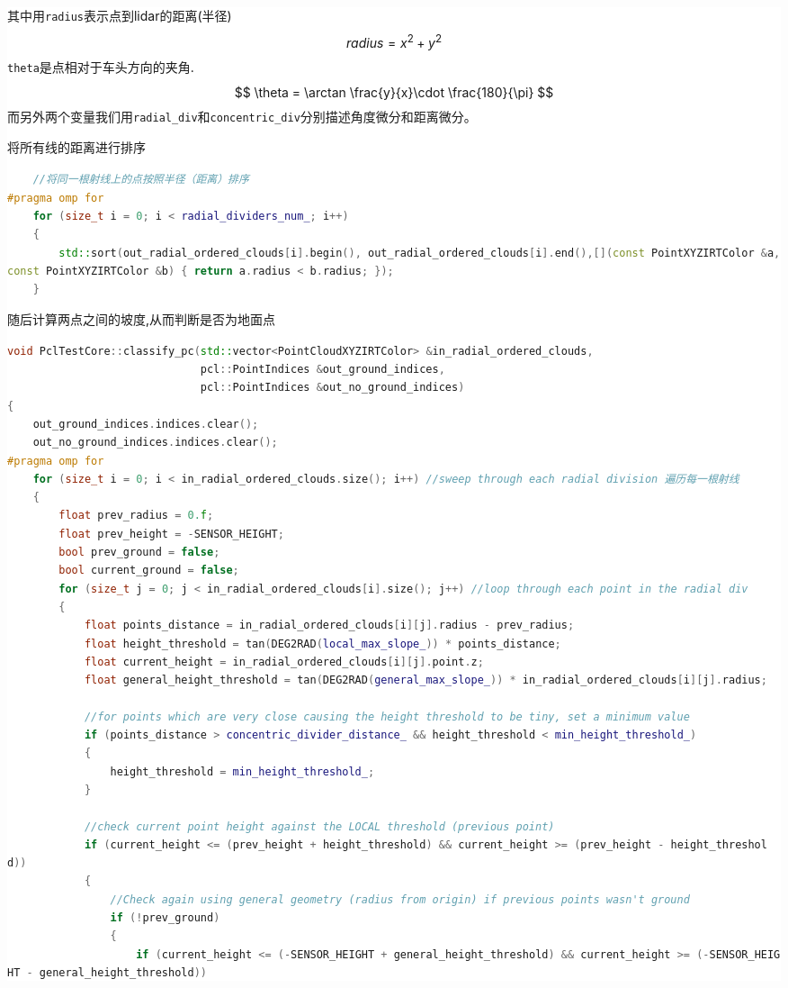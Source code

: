 其中用`radius`表示点到lidar的距离(半径)
$$
radius = x^2+y^2
$$
`theta`是点相对于车头方向的夹角.
$$
\theta = \arctan \frac{y}{x}\cdot \frac{180}{\pi}
$$
而另外两个变量我们用`radial_div`和`concentric_div`分别描述角度微分和距离微分。

将所有线的距离进行排序

```cpp
    //将同一根射线上的点按照半径（距离）排序
#pragma omp for
    for (size_t i = 0; i < radial_dividers_num_; i++)
    {
        std::sort(out_radial_ordered_clouds[i].begin(), out_radial_ordered_clouds[i].end(),[](const PointXYZIRTColor &a, const PointXYZIRTColor &b) { return a.radius < b.radius; });
    }
```

随后计算两点之间的坡度,从而判断是否为地面点

```cpp
void PclTestCore::classify_pc(std::vector<PointCloudXYZIRTColor> &in_radial_ordered_clouds,
                              pcl::PointIndices &out_ground_indices,
                              pcl::PointIndices &out_no_ground_indices)
{
    out_ground_indices.indices.clear();
    out_no_ground_indices.indices.clear();
#pragma omp for
    for (size_t i = 0; i < in_radial_ordered_clouds.size(); i++) //sweep through each radial division 遍历每一根射线
    {
        float prev_radius = 0.f;
        float prev_height = -SENSOR_HEIGHT;
        bool prev_ground = false;
        bool current_ground = false;
        for (size_t j = 0; j < in_radial_ordered_clouds[i].size(); j++) //loop through each point in the radial div
        {
            float points_distance = in_radial_ordered_clouds[i][j].radius - prev_radius;
            float height_threshold = tan(DEG2RAD(local_max_slope_)) * points_distance;
            float current_height = in_radial_ordered_clouds[i][j].point.z;
            float general_height_threshold = tan(DEG2RAD(general_max_slope_)) * in_radial_ordered_clouds[i][j].radius;
 
            //for points which are very close causing the height threshold to be tiny, set a minimum value
            if (points_distance > concentric_divider_distance_ && height_threshold < min_height_threshold_)
            {
                height_threshold = min_height_threshold_;
            }
 
            //check current point height against the LOCAL threshold (previous point)
            if (current_height <= (prev_height + height_threshold) && current_height >= (prev_height - height_threshold))
            {
                //Check again using general geometry (radius from origin) if previous points wasn't ground
                if (!prev_ground)
                {
                    if (current_height <= (-SENSOR_HEIGHT + general_height_threshold) && current_height >= (-SENSOR_HEIGHT - general_height_threshold))
```